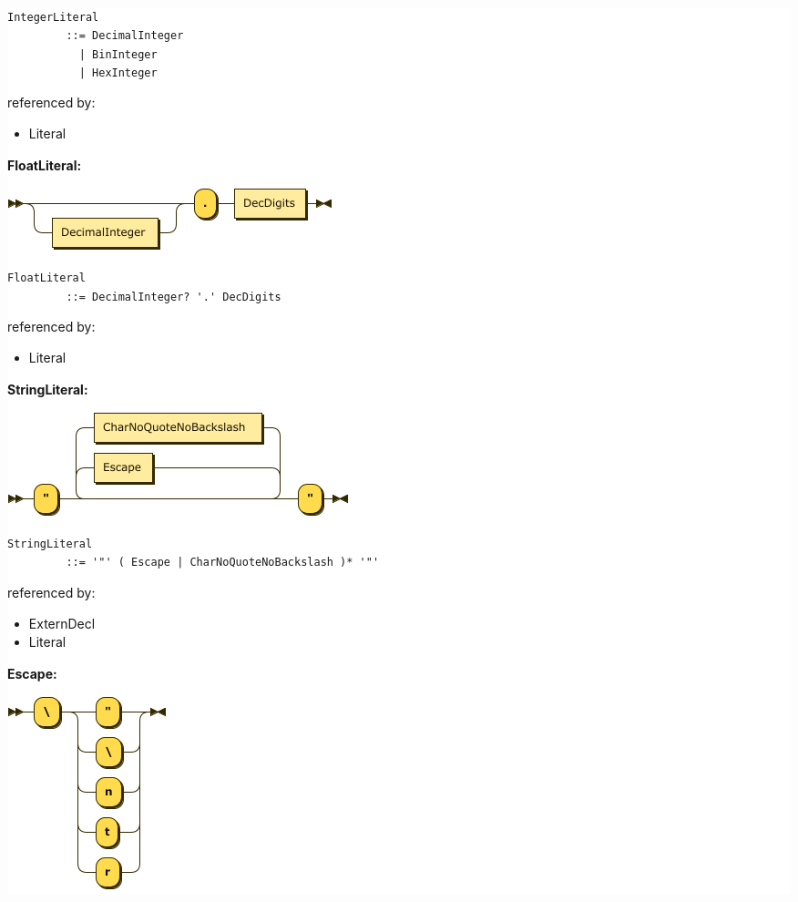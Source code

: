 ```
IntegerLiteral
         ::= DecimalInteger
           | BinInteger
           | HexInteger
```

referenced by:

* Literal

**FloatLiteral:**

![FloatLiteral](diagram/FloatLiteral.png)

```
FloatLiteral
         ::= DecimalInteger? '.' DecDigits
```

referenced by:

* Literal

**StringLiteral:**

![StringLiteral](diagram/StringLiteral.png)

```
StringLiteral
         ::= '"' ( Escape | CharNoQuoteNoBackslash )* '"'
```

referenced by:

* ExternDecl
* Literal

**Escape:**

![Escape](diagram/Escape.png)
